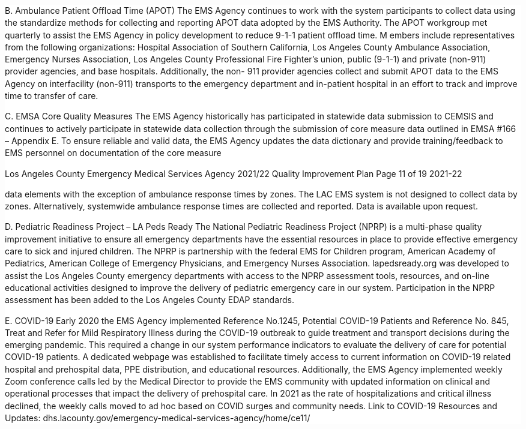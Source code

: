  
B. Ambulance Patient Offload Time (APOT) 
The EMS Agency continues to work with the system participants to collect data 
using the standardize methods for collecting and reporting APOT data adopted by 
the EMS Authority. The APOT workgroup met quarterly to assist the EMS Agency 
in policy development to reduce 9-1-1 patient offload time. M embers include 
representatives from the following organizations: Hospital Association of Southern 
California, Los Angeles County Ambulance Association, Emergency Nurses 
Association, Los Angeles County Professional Fire Fighter’s union, public (9-1-1) 
and private (non-911) provider agencies, and base hospitals. Additionally, the non-
911 provider agencies collect and submit APOT data to the EMS Agency on 
interfacility (non-911) transports to    the emergency department and in-patient 
hospital in an effort to track and improve time to transfer of care.   
 
C. EMSA Core Quality Measures 
The EMS Agency historically has participated in statewide data submission to 
CEMSIS and continues to actively participate in statewide data collection through 
the submission of core measure data outlined in EMSA #166 – Appendix E. To 
ensure reliable and valid data, the EMS Agency updates the data dictionary and 
provide training/feedback to EMS personnel on documentation of the core measure  
 
 

Los Angeles County 
Emergency Medical Services Agency 
2021/22 Quality Improvement Plan 
Page 11 of 19 2021-22 
 
 
 
data elements with the exception of ambulance response times by zones. The LAC 
EMS system is not designed to collect data by zones. Alternatively, systemwide 
ambulance response times are collected and reported. Data is    available upon 
request. 
 
D. Pediatric Readiness Project –    LA Peds Ready 
The National Pediatric Readiness Project
 (NPRP) is    a multi-phase quality improvement 
initiative to ensure all emergency departments have the essential resources in place to 
provide effective emergency care to sick and injured children. The NPRP is partnership 
with the federal EMS for Children program, American Academy of Pediatrics,  American 
College of Emergency Physicians, and Emergency Nurses Association. 
lapedsready.org was developed to assist the Los Angeles County emergency 
departments with access to the NPRP assessment tools, resources, and on-line 
educational activities designed to improve the delivery of pediatric emergency care in 
our system. Participation in the NPRP assessment has been added to the Los Angeles 
County EDAP standards.  
 
E. COVID-19 
Early 2020 the EMS Agency implemented Reference No.1245, Potential COVID-19 
Patients and Reference No. 845, Treat and Refer for Mild Respiratory Illness 
during the COVID-19 outbreak to guide treatment and transport decisions during 
the emerging pandemic. This required a change in our system performance 
indicators to evaluate the delivery of care for potential COVID-19 patients. A 
dedicated webpage was established to facilitate timely access to current 
information on COVID-19 related hospital and prehospital data, PPE distribution, 
and educational resources. Additionally, the EMS Agency implemented weekly 
Zoom conference calls led by the Medical Director to provide the EMS community 
with updated information on clinical and operational processes that impact the 
delivery        of prehospital care. In 2021 as the rate of hospitalizations and critical 
illness declined, the weekly calls moved to ad hoc based on COVID surges and 
community needs. Link to COVID-19 Resources and Updates: 
dhs.lacounty.gov/emergency-medical-services-agency/home/ce11/
 